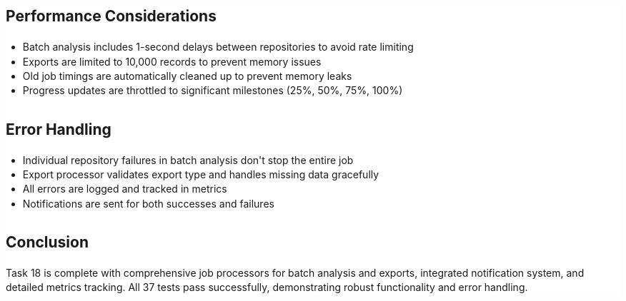 ## Performance Considerations

- Batch analysis includes 1-second delays between repositories to avoid rate limiting
- Exports are limited to 10,000 records to prevent memory issues
- Old job timings are automatically cleaned up to prevent memory leaks
- Progress updates are throttled to significant milestones (25%, 50%, 75%, 100%)

## Error Handling

- Individual repository failures in batch analysis don't stop the entire job
- Export processor validates export type and handles missing data gracefully
- All errors are logged and tracked in metrics
- Notifications are sent for both successes and failures

## Conclusion

Task 18 is complete with comprehensive job processors for batch analysis and exports, integrated notification system, and detailed metrics tracking. All 37 tests pass successfully, demonstrating robust functionality and error handling.

